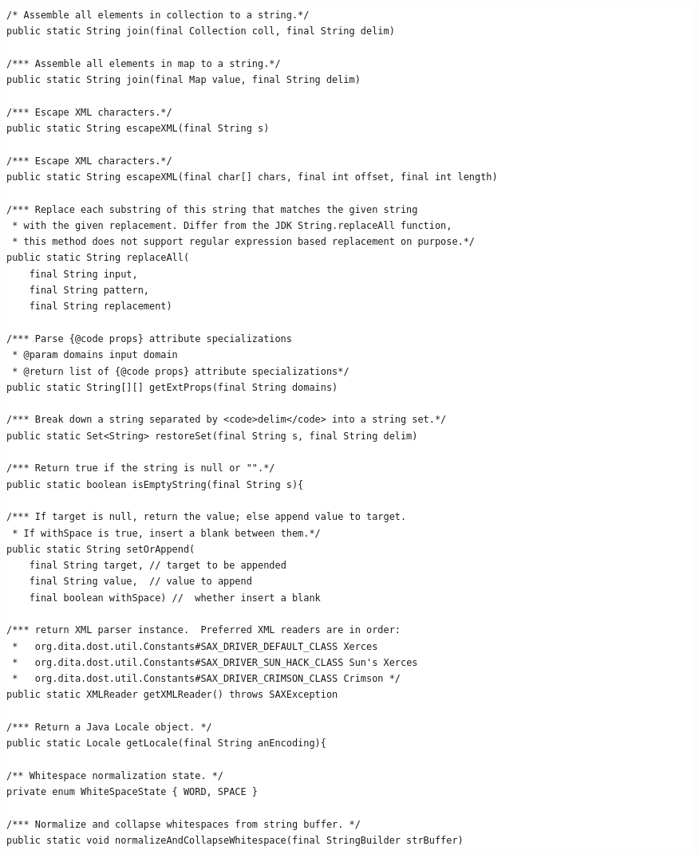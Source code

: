 
    /* Assemble all elements in collection to a string.*/
    public static String join(final Collection coll, final String delim)

    /*** Assemble all elements in map to a string.*/
    public static String join(final Map value, final String delim)

    /*** Escape XML characters.*/
    public static String escapeXML(final String s)

    /*** Escape XML characters.*/
    public static String escapeXML(final char[] chars, final int offset, final int length)

    /*** Replace each substring of this string that matches the given string
     * with the given replacement. Differ from the JDK String.replaceAll function,
     * this method does not support regular expression based replacement on purpose.*/
    public static String replaceAll(
	    final String input,
		final String pattern,
		final String replacement)

    /*** Parse {@code props} attribute specializations
     * @param domains input domain
     * @return list of {@code props} attribute specializations*/
    public static String[][] getExtProps(final String domains)

    /*** Break down a string separated by <code>delim</code> into a string set.*/
    public static Set<String> restoreSet(final String s, final String delim)

    /*** Return true if the string is null or "".*/
    public static boolean isEmptyString(final String s){

    /*** If target is null, return the value; else append value to target.
     * If withSpace is true, insert a blank between them.*/
    public static String setOrAppend(
	    final String target, // target to be appended
		final String value,  // value to append
		final boolean withSpace) //  whether insert a blank

    /*** return XML parser instance.  Preferred XML readers are in order:
     *   org.dita.dost.util.Constants#SAX_DRIVER_DEFAULT_CLASS Xerces
     *   org.dita.dost.util.Constants#SAX_DRIVER_SUN_HACK_CLASS Sun's Xerces
     *   org.dita.dost.util.Constants#SAX_DRIVER_CRIMSON_CLASS Crimson */
    public static XMLReader getXMLReader() throws SAXException

    /*** Return a Java Locale object. */
    public static Locale getLocale(final String anEncoding){

    /** Whitespace normalization state. */
    private enum WhiteSpaceState { WORD, SPACE }

    /*** Normalize and collapse whitespaces from string buffer. */
    public static void normalizeAndCollapseWhitespace(final StringBuilder strBuffer)

